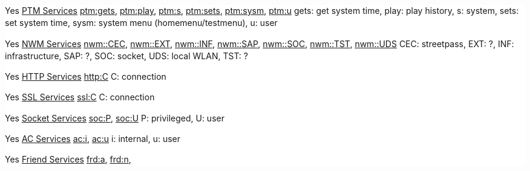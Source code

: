 <td style="background: green"><p>Yes</td>
<td><a {{% href "../PTM_Services" %}} title="wikilink">PTM Services</a></td>
<td><a {{% href "../ptm:gets" "broken" %}} title="wikilink">ptm:gets</a>, <a
{{% href "../ptm:play" "broken" %}} title="wikilink">ptm:play</a>, <a {{% href "../ptm:s" "broken" %}}
title="wikilink">ptm:s</a>, <a {{% href "../ptm:sets" "broken" %}}
title="wikilink">ptm:sets</a>, <a {{% href "../ptm:sysm" "broken" %}}
title="wikilink">ptm:sysm</a>, <a {{% href "../ptm:u" "broken" %}}
title="wikilink">ptm:u</a></td>
<td>gets: get system time, play: play history, s: system, sets: set
system time, sysm: system menu (homemenu/testmenu), u: user</td>
</tr>
<tr class="even">
<td style="background: green"><p>Yes</td>
<td><a {{% href "../NWM_Services" %}} title="wikilink">NWM Services</a></td>
<td><a {{% href "../nwm::CEC" "broken" %}} title="wikilink">nwm::CEC</a>, <a
{{% href "../nwm::EXT" "broken" %}} title="wikilink">nwm::EXT</a>, <a {{% href "../nwm::INF" "broken" %}}
title="wikilink">nwm::INF</a>, <a {{% href "../nwm::SAP" "broken" %}}
title="wikilink">nwm::SAP</a>, <a {{% href "../nwm::SOC" "broken" %}}
title="wikilink">nwm::SOC</a>, <a {{% href "../nwm::TST" "broken" %}}
title="wikilink">nwm::TST</a>, <a {{% href "../nwm::UDS" "broken" %}}
title="wikilink">nwm::UDS</a></td>
<td>CEC: streetpass, EXT: ?, INF: infrastructure, SAP: ?, SOC:
socket, UDS: local WLAN, TST: ?</td>
</tr>
<tr class="odd">
<td style="background: green"><p>Yes</td>
<td><a {{% href "../HTTP_Services" %}} title="wikilink">HTTP
Services</a></td>
<td><a href="http:C"
title="wikilink"><span>http:C</span></a></td>
<td>C: connection</td>
</tr>
<tr class="even">
<td style="background: green"><p>Yes</td>
<td><a {{% href "../SSL_Services" %}} title="wikilink">SSL Services</a></td>
<td><a {{% href "../ssl:C" "broken" %}} title="wikilink">ssl:C</a></td>
<td>C: connection</td>
</tr>
<tr class="odd">
<td style="background: green"><p>Yes</td>
<td><a {{% href "../Socket_Services" %}} title="wikilink">Socket
Services</a></td>
<td><a {{% href "../soc:P" "broken" %}} title="wikilink">soc:P</a>, <a {{% href "../soc:U" "broken" %}}
title="wikilink">soc:U</a></td>
<td>P: privileged, U: user</td>
</tr>
<tr class="even">
<td style="background: green"><p>Yes</td>
<td><a {{% href "../AC_Services" %}} title="wikilink">AC Services</a></td>
<td><a {{% href "../ac:i" "broken" %}} title="wikilink">ac:i</a>, <a {{% href "../ac:u" "broken" %}}
title="wikilink">ac:u</a></td>
<td>i: internal, u: user</td>
</tr>
<tr class="odd">
<td style="background: green"><p>Yes</td>
<td><a {{% href "../Friend_Services" %}} title="wikilink">Friend
Services</a></td>
<td><a {{% href "../frd:a" "broken" %}} title="wikilink">frd:a</a>, <a {{% href "../frd:n" "broken" %}}
title="wikilink">frd:n</a>, <a {{% href "../frd:u" "broken" %}}